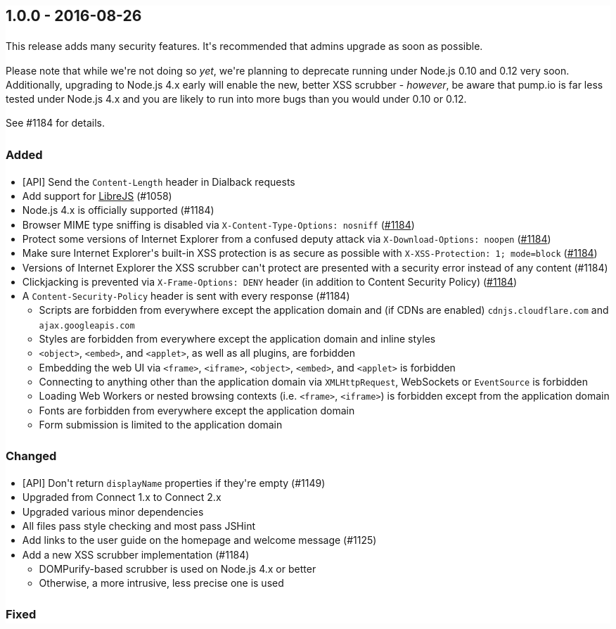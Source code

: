 ## 1.0.0 - 2016-08-26

This release adds many security features. It's recommended that admins upgrade as soon as possible.

Please note that while we're not doing so _yet_, we're planning to deprecate running under Node.js 0.10 and 0.12 very soon. Additionally, upgrading to Node.js 4.x early will enable the new, better XSS scrubber - _however_, be aware that pump.io is far less tested under Node.js 4.x and you are likely to run into more bugs than you would under 0.10 or 0.12.

See #1184 for details.

### Added

* [API] Send the `Content-Length` header in Dialback requests
* Add support for [LibreJS][librejs] (#1058)
* Node.js 4.x is officially supported (#1184)
* Browser MIME type sniffing is disabled via `X-Content-Type-Options: nosniff` ([#1184][security-headers])
* Protect some versions of Internet Explorer from a confused deputy attack via `X-Download-Options: noopen` ([#1184][security-headers])
* Make sure Internet Explorer's built-in XSS protection is as secure as possible with `X-XSS-Protection: 1; mode=block` ([#1184][security-headers])
* Versions of Internet Explorer the XSS scrubber can't protect are presented with a security error instead of any content (#1184)
* Clickjacking is prevented via `X-Frame-Options: DENY` header (in addition to Content Security Policy) ([#1184][security-headers])
* A `Content-Security-Policy` header is sent with every response (#1184)
  * Scripts are forbidden from everywhere except the application domain and (if CDNs are enabled) `cdnjs.cloudflare.com` and `ajax.googleapis.com`
  * Styles are forbidden from everywhere except the application domain and inline styles
  * `<object>`, `<embed>`, and `<applet>`, as well as all plugins, are forbidden
  * Embedding the web UI via `<frame>`, `<iframe>`, `<object>`, `<embed>`, and `<applet>` is forbidden
  * Connecting to anything other than the application domain via `XMLHttpRequest`, WebSockets or `EventSource` is forbidden
  * Loading Web Workers or nested browsing contexts (i.e. `<frame>`, `<iframe>`) is forbidden except from the application domain
  * Fonts are forbidden from everywhere except the application domain
  * Form submission is limited to the application domain

### Changed

* [API] Don't return `displayName` properties if they're empty (#1149)
* Upgraded from Connect 1.x to Connect 2.x
* Upgraded various minor dependencies
* All files pass style checking and most pass JSHint
* Add links to the user guide on the homepage and welcome message (#1125)
* Add a new XSS scrubber implementation (#1184)
  * DOMPurify-based scrubber is used on Node.js 4.x or better
  * Otherwise, a more intrusive, less precise one is used

### Fixed


 [semver]: https://semver.org/spec/v2.0.0.html
 [librejs]: https://www.gnu.org/software/librejs/
 [security-headers]: https://github.com/pump-io/pump.io/issues/1184#issuecomment-242264403
 [Subresource Integrity]: https://developer.mozilla.org/en-US/docs/Web/Security/Subresource_Integrity
 [zero-downtime upgrade support]: http://pump.io/blog/2017/08/zero-downtime-restarts-have-landed